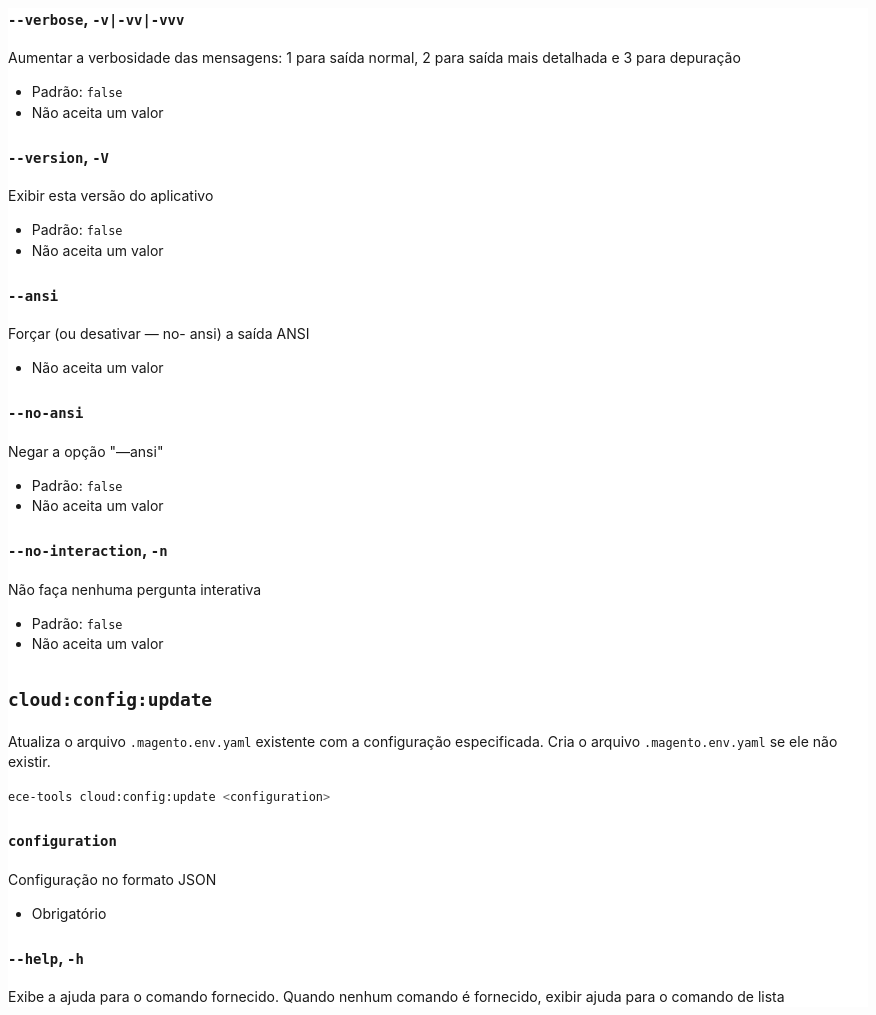 ### `--verbose`, `-v|-vv|-vvv`

Aumentar a verbosidade das mensagens: 1 para saída normal, 2 para saída mais detalhada e 3 para depuração

- Padrão: `false`
- Não aceita um valor

### `--version`, `-V`

Exibir esta versão do aplicativo

- Padrão: `false`
- Não aceita um valor

### `--ansi`

Forçar (ou desativar — no- ansi) a saída ANSI

- Não aceita um valor

### `--no-ansi`

Negar a opção &quot;—ansi&quot;

- Padrão: `false`
- Não aceita um valor

### `--no-interaction`, `-n`

Não faça nenhuma pergunta interativa

- Padrão: `false`
- Não aceita um valor


## `cloud:config:update`

Atualiza o arquivo `.magento.env.yaml` existente com a configuração especificada. Cria o arquivo `.magento.env.yaml` se ele não existir.

```bash
ece-tools cloud:config:update <configuration>
```


### `configuration`

Configuração no formato JSON

- Obrigatório

### `--help`, `-h`

Exibe a ajuda para o comando fornecido. Quando nenhum comando é fornecido, exibir ajuda para o comando de lista
